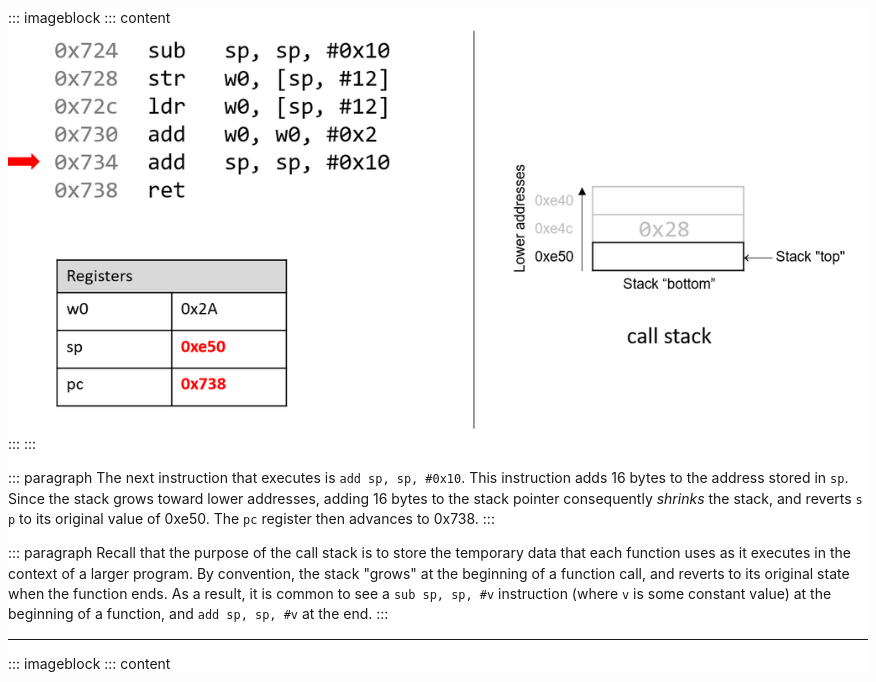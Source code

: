 ::: imageblock
::: content
![frame6](_images/ex1_6.png)
:::
:::

::: paragraph
The next instruction that executes is `add sp, sp, #0x10`. This
instruction adds 16 bytes to the address stored in `sp`. Since the stack
grows toward lower addresses, adding 16 bytes to the stack pointer
consequently *shrinks* the stack, and reverts `sp` to its original value
of 0xe50. The `pc` register then advances to 0x738.
:::

::: paragraph
Recall that the purpose of the call stack is to store the temporary data
that each function uses as it executes in the context of a larger
program. By convention, the stack \"grows\" at the beginning of a
function call, and reverts to its original state when the function ends.
As a result, it is common to see a `sub sp, sp, #v` instruction (where
`v` is some constant value) at the beginning of a function, and
`add sp, sp, #v` at the end.
:::

------------------------------------------------------------------------

::: imageblock
::: content